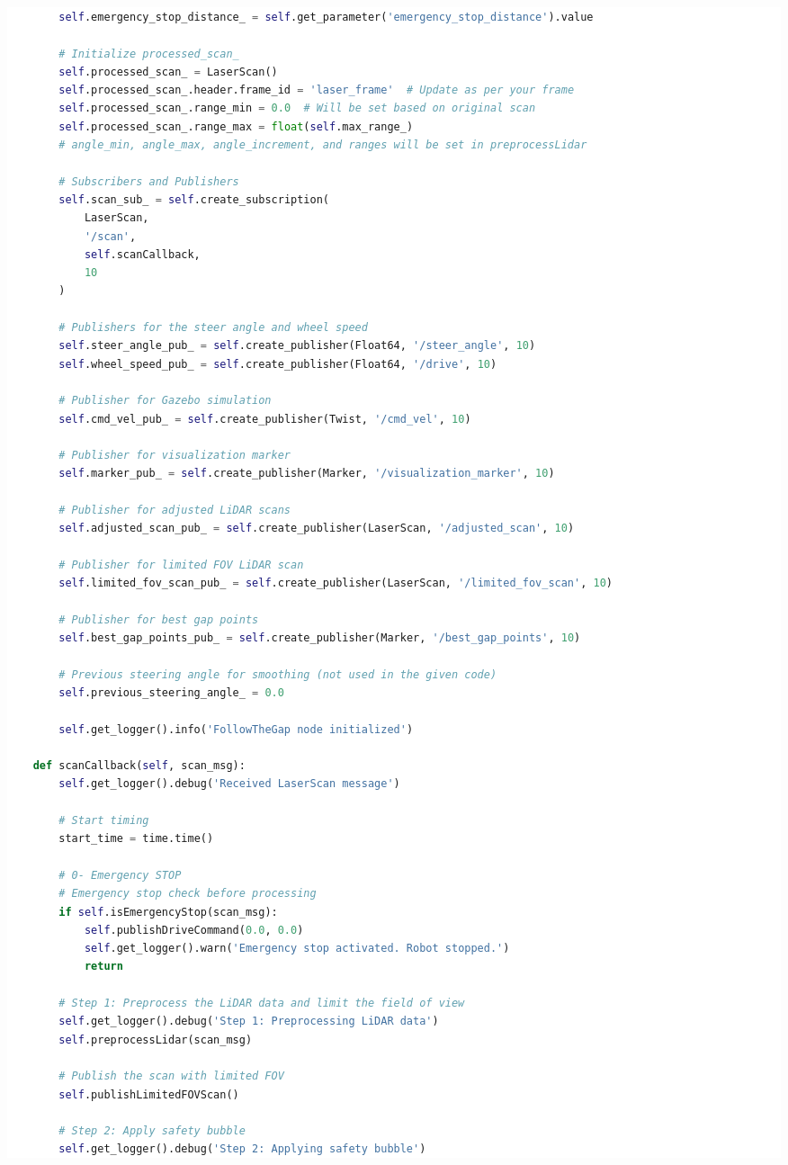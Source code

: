 ```python
        self.emergency_stop_distance_ = self.get_parameter('emergency_stop_distance').value

        # Initialize processed_scan_
        self.processed_scan_ = LaserScan()
        self.processed_scan_.header.frame_id = 'laser_frame'  # Update as per your frame
        self.processed_scan_.range_min = 0.0  # Will be set based on original scan
        self.processed_scan_.range_max = float(self.max_range_)
        # angle_min, angle_max, angle_increment, and ranges will be set in preprocessLidar

        # Subscribers and Publishers
        self.scan_sub_ = self.create_subscription(
            LaserScan,
            '/scan',
            self.scanCallback,
            10
        )

        # Publishers for the steer angle and wheel speed
        self.steer_angle_pub_ = self.create_publisher(Float64, '/steer_angle', 10)
        self.wheel_speed_pub_ = self.create_publisher(Float64, '/drive', 10)

        # Publisher for Gazebo simulation
        self.cmd_vel_pub_ = self.create_publisher(Twist, '/cmd_vel', 10)

        # Publisher for visualization marker
        self.marker_pub_ = self.create_publisher(Marker, '/visualization_marker', 10)

        # Publisher for adjusted LiDAR scans
        self.adjusted_scan_pub_ = self.create_publisher(LaserScan, '/adjusted_scan', 10)

        # Publisher for limited FOV LiDAR scan
        self.limited_fov_scan_pub_ = self.create_publisher(LaserScan, '/limited_fov_scan', 10)

        # Publisher for best gap points
        self.best_gap_points_pub_ = self.create_publisher(Marker, '/best_gap_points', 10)

        # Previous steering angle for smoothing (not used in the given code)
        self.previous_steering_angle_ = 0.0

        self.get_logger().info('FollowTheGap node initialized')

    def scanCallback(self, scan_msg):
        self.get_logger().debug('Received LaserScan message')

        # Start timing
        start_time = time.time()

        # 0- Emergency STOP
        # Emergency stop check before processing
        if self.isEmergencyStop(scan_msg):
            self.publishDriveCommand(0.0, 0.0)
            self.get_logger().warn('Emergency stop activated. Robot stopped.')
            return

        # Step 1: Preprocess the LiDAR data and limit the field of view
        self.get_logger().debug('Step 1: Preprocessing LiDAR data')
        self.preprocessLidar(scan_msg)

        # Publish the scan with limited FOV
        self.publishLimitedFOVScan()

        # Step 2: Apply safety bubble
        self.get_logger().debug('Step 2: Applying safety bubble')
```